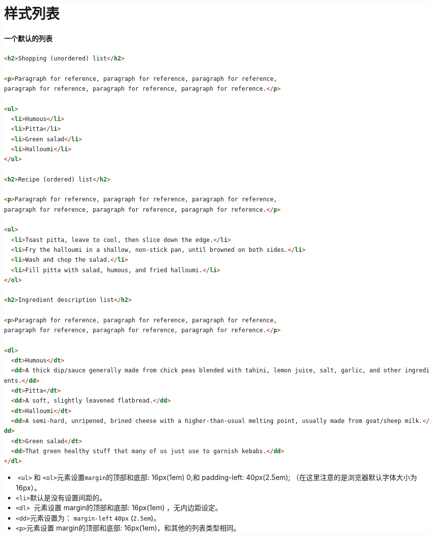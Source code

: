 # 样式列表

#### 一个默认的列表

```html
<h2>Shopping (unordered) list</h2>

<p>Paragraph for reference, paragraph for reference, paragraph for reference,
paragraph for reference, paragraph for reference, paragraph for reference.</p>

<ul>
  <li>Humous</li>
  <li>Pitta</li>
  <li>Green salad</li>
  <li>Halloumi</li>
</ul>

<h2>Recipe (ordered) list</h2>

<p>Paragraph for reference, paragraph for reference, paragraph for reference,
paragraph for reference, paragraph for reference, paragraph for reference.</p>

<ol>
  <li>Toast pitta, leave to cool, then slice down the edge.</li>
  <li>Fry the halloumi in a shallow, non-stick pan, until browned on both sides.</li>
  <li>Wash and chop the salad.</li>
  <li>Fill pitta with salad, humous, and fried halloumi.</li>
</ol>

<h2>Ingredient description list</h2>

<p>Paragraph for reference, paragraph for reference, paragraph for reference,
paragraph for reference, paragraph for reference, paragraph for reference.</p>

<dl>
  <dt>Humous</dt>
  <dd>A thick dip/sauce generally made from chick peas blended with tahini, lemon juice, salt, garlic, and other ingredients.</dd>
  <dt>Pitta</dt>
  <dd>A soft, slightly leavened flatbread.</dd>
  <dt>Halloumi</dt>
  <dd>A semi-hard, unripened, brined cheese with a higher-than-usual melting point, usually made from goat/sheep milk.</dd>
  <dt>Green salad</dt>
  <dd>That green healthy stuff that many of us just use to garnish kebabs.</dd>
</dl>
```

-  `<ul>` 和 `<ol>`元素设置`margin`的顶部和底部: 16px(1em) 0;和 padding-left: 40px(2.5em); （在这里注意的是浏览器默认字体大小为16px）。
- `<li>`默认是没有设置间距的。
- `<dl>`  元素设置 margin的顶部和底部: 16px(1em) ，无内边距设定。
- `<dd>`元素设置为： `margin-left` `40px` (`2.5em`)。
- `<p>`元素设置 margin的顶部和底部: 16px(1em)，和其他的列表类型相同。
